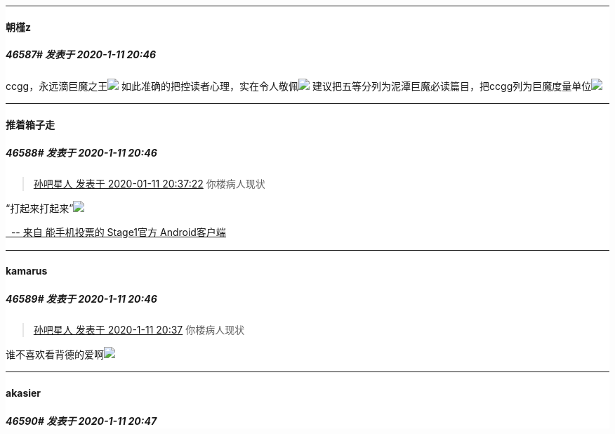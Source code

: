 



*****

####  朝槿z  
##### 46587#       发表于 2020-1-11 20:46




ccgg，永远滴巨魔之王<img src="https://static.saraba1st.com/image/smiley/face2017/062.gif" referrerpolicy="no-referrer">
如此准确的把控读者心理，实在令人敬佩<img src="https://static.saraba1st.com/image/smiley/face2017/018.png" referrerpolicy="no-referrer">
建议把五等分列为泥潭巨魔必读篇目，把ccgg列为巨魔度量单位<img src="https://static.saraba1st.com/image/smiley/face2017/067.png" referrerpolicy="no-referrer">







*****

####  推着箱子走  
##### 46588#       发表于 2020-1-11 20:46



<blockquote><a href="httphttps://bbs.saraba1st.com/2b/forum.php?mod=redirect&amp;goto=findpost&amp;pid=46155727&amp;ptid=1831320" target="_blank">孙吧星人 发表于 2020-01-11 20:37:22</a>
你楼病人现状</blockquote>“打起来打起来”<img src="https://static.saraba1st.com/image/smiley/face2017/068.png" referrerpolicy="no-referrer">

[  -- 来自 能手机投票的 Stage1官方 Android客户端](https://www.coolapk.com/apk/140634)







*****

####  kamarus  
##### 46589#       发表于 2020-1-11 20:46



<blockquote><a href="httphttps://bbs.saraba1st.com/2b/forum.php?mod=redirect&amp;goto=findpost&amp;pid=46155727&amp;ptid=1831320" target="_blank">孙吧星人 发表于 2020-1-11 20:37</a>
你楼病人现状</blockquote>
谁不喜欢看背德的爱啊<img src="https://static.saraba1st.com/image/smiley/face2017/065.png" referrerpolicy="no-referrer">







*****

####  akasier  
##### 46590#       发表于 2020-1-11 20:47

